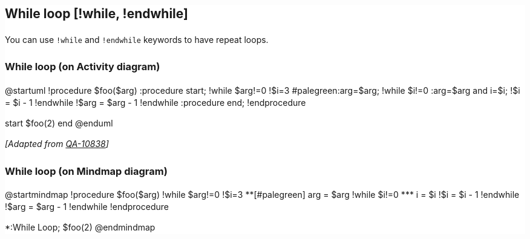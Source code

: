 
## While loop [!while, !endwhile]

You can use `!while` and `!endwhile` keywords to have repeat loops. 

### While loop (on Activity diagram)

<plantuml>
@startuml
!procedure $foo($arg)
  :procedure start;
  !while $arg!=0
    !$i=3
    #palegreen:arg=$arg;
    !while $i!=0
      :arg=$arg and i=$i;
      !$i = $i - 1
    !endwhile
    !$arg = $arg - 1
  !endwhile
  :procedure end;
!endprocedure

start
$foo(2)
end
@enduml
</plantuml>

*[Adapted from [QA-10838](https://forum.plantuml.net/10838/there-better-way-implement-while-loop-perprocess-function?show=10870#a10870)]*

### While loop (on Mindmap diagram)
<plantuml>
@startmindmap
!procedure $foo($arg)
  !while $arg!=0
    !$i=3
    **[#palegreen] arg = $arg
    !while $i!=0
      *** i = $i
      !$i = $i - 1
    !endwhile
    !$arg = $arg - 1
  !endwhile
!endprocedure

*:While
Loop;
$foo(2)
@endmindmap
</plantuml>
